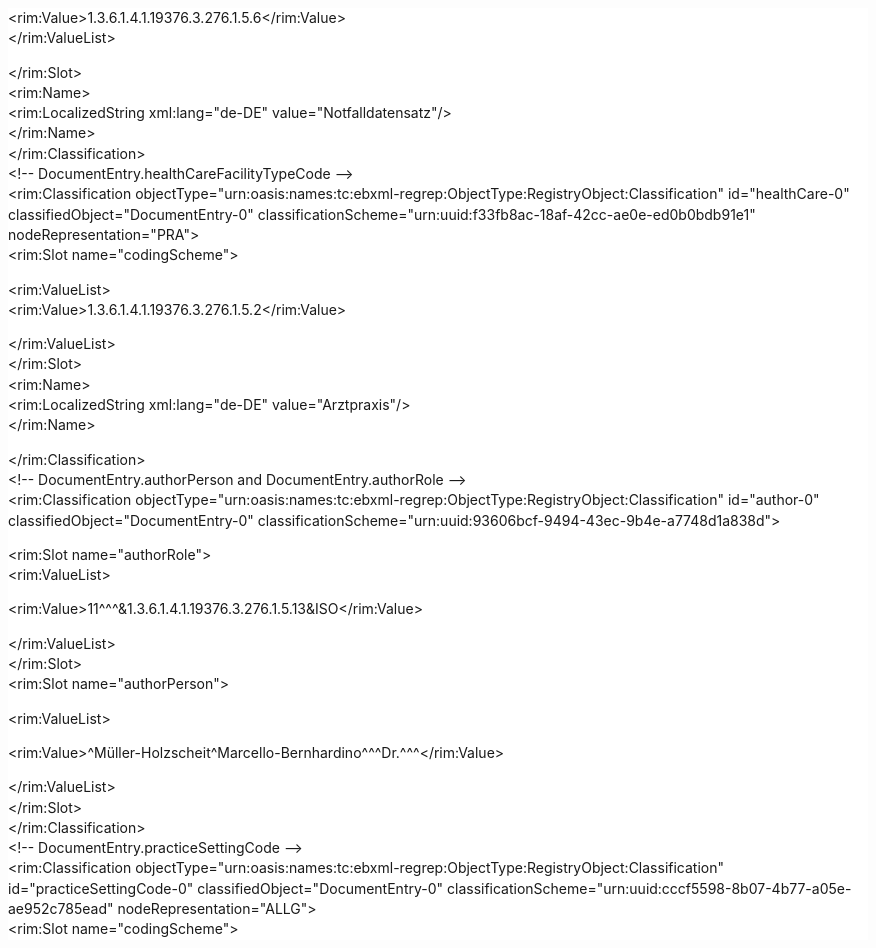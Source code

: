 \<rim:Value\>1.3.6.1.4.1.19376.3.276.1.5.6\</rim:Value\>  
\</rim:ValueList\> 

\</rim:Slot\>  
\<rim:Name\>  
\<rim:LocalizedString xml:lang="de-DE"
value="Notfalldatensatz"/\>  
\</rim:Name\>  
\</rim:Classification\>  
\<!--
DocumentEntry.healthCareFacilityTypeCode --\>  
\<rim:Classification
objectType="urn:oasis:names:tc:ebxml-regrep:ObjectType:RegistryObject:Classification"
id="healthCare-0" classifiedObject="DocumentEntry-0"
classificationScheme="urn:uuid:f33fb8ac-18af-42cc-ae0e-ed0b0bdb91e1"
nodeRepresentation="PRA"\>  
\<rim:Slot name="codingScheme"\> 

\<rim:ValueList\>  
\<rim:Value\>1.3.6.1.4.1.19376.3.276.1.5.2\</rim:Value\> 

\</rim:ValueList\>  
\</rim:Slot\>  
\<rim:Name\>  
\<rim:LocalizedString
xml:lang="de-DE" value="Arztpraxis"/\>  
\</rim:Name\> 

\</rim:Classification\>  
\<!-- DocumentEntry.authorPerson and
DocumentEntry.authorRole --\>  
\<rim:Classification
objectType="urn:oasis:names:tc:ebxml-regrep:ObjectType:RegistryObject:Classification"
id="author-0" classifiedObject="DocumentEntry-0"
classificationScheme="urn:uuid:93606bcf-9494-43ec-9b4e-a7748d1a838d"\> 

\<rim:Slot name="authorRole"\>  
\<rim:ValueList\> 

\<rim:Value\>11^^^&1.3.6.1.4.1.19376.3.276.1.5.13&ISO\</rim:Value\> 

\</rim:ValueList\>  
\</rim:Slot\>  
\<rim:Slot name="authorPerson"\> 

\<rim:ValueList\> 

\<rim:Value\>^Müller-Holzscheit^Marcello-Bernhardino^^^Dr.^^^\</rim:Value\> 

\</rim:ValueList\>  
\</rim:Slot\>  
\</rim:Classification\>  
\<!--
DocumentEntry.practiceSettingCode --\>  
\<rim:Classification
objectType="urn:oasis:names:tc:ebxml-regrep:ObjectType:RegistryObject:Classification"
id="practiceSettingCode-0" classifiedObject="DocumentEntry-0"
classificationScheme="urn:uuid:cccf5598-8b07-4b77-a05e-ae952c785ead"
nodeRepresentation="ALLG"\>  
\<rim:Slot name="codingScheme"\> 
